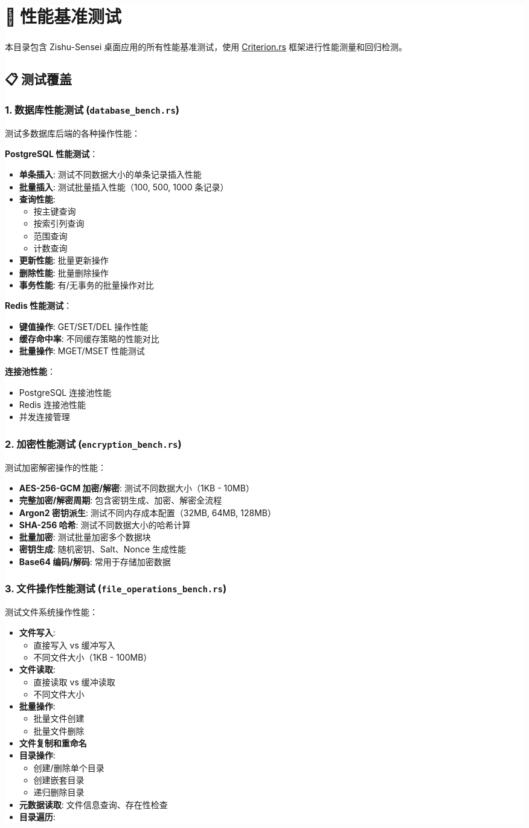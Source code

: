 # 🚀 性能基准测试

本目录包含 Zishu-Sensei 桌面应用的所有性能基准测试，使用 [Criterion.rs](https://github.com/bheisler/criterion.rs) 框架进行性能测量和回归检测。

## 📋 测试覆盖

### 1. 数据库性能测试 (`database_bench.rs`)

测试多数据库后端的各种操作性能：

**PostgreSQL 性能测试**：
- **单条插入**: 测试不同数据大小的单条记录插入性能
- **批量插入**: 测试批量插入性能（100, 500, 1000 条记录）
- **查询性能**: 
  - 按主键查询
  - 按索引列查询
  - 范围查询
  - 计数查询
- **更新性能**: 批量更新操作
- **删除性能**: 批量删除操作
- **事务性能**: 有/无事务的批量操作对比

**Redis 性能测试**：
- **键值操作**: GET/SET/DEL 操作性能
- **缓存命中率**: 不同缓存策略的性能对比
- **批量操作**: MGET/MSET 性能测试

**连接池性能**：
- PostgreSQL 连接池性能
- Redis 连接池性能
- 并发连接管理

### 2. 加密性能测试 (`encryption_bench.rs`)

测试加密解密操作的性能：

- **AES-256-GCM 加密/解密**: 测试不同数据大小（1KB - 10MB）
- **完整加密/解密周期**: 包含密钥生成、加密、解密全流程
- **Argon2 密钥派生**: 测试不同内存成本配置（32MB, 64MB, 128MB）
- **SHA-256 哈希**: 测试不同数据大小的哈希计算
- **批量加密**: 测试批量加密多个数据块
- **密钥生成**: 随机密钥、Salt、Nonce 生成性能
- **Base64 编码/解码**: 常用于存储加密数据

### 3. 文件操作性能测试 (`file_operations_bench.rs`)

测试文件系统操作性能：

- **文件写入**: 
  - 直接写入 vs 缓冲写入
  - 不同文件大小（1KB - 100MB）
- **文件读取**: 
  - 直接读取 vs 缓冲读取
  - 不同文件大小
- **批量操作**: 
  - 批量文件创建
  - 批量文件删除
- **文件复制和重命名**
- **目录操作**: 
  - 创建/删除单个目录
  - 创建嵌套目录
  - 递归删除目录
- **元数据读取**: 文件信息查询、存在性检查
- **目录遍历**: 